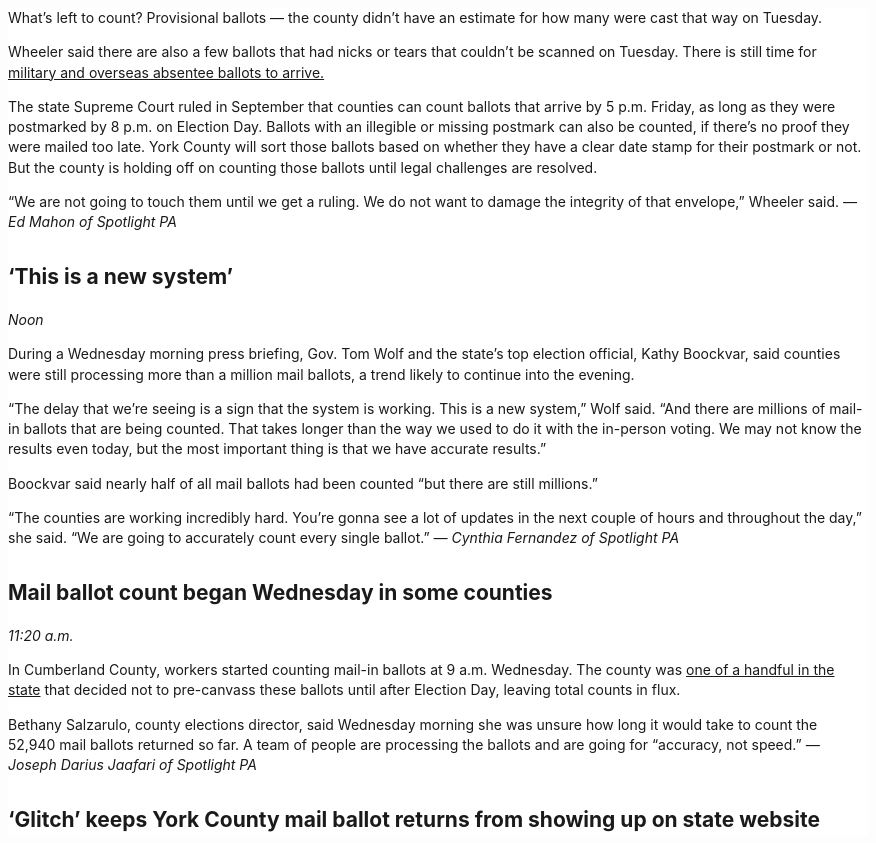 What’s left to count? Provisional ballots — the county didn’t have an estimate for how many were cast that way on Tuesday.

Wheeler said there are also a few ballots that had nicks or tears that couldn’t be scanned on Tuesday. There is still time for <a href="https://www.votespa.com/About-Elections/Pages/Upcoming-Elections.aspx">military and overseas absentee ballots to arrive.</a>

The state Supreme Court ruled in September that counties can count ballots that arrive by 5 p.m. Friday, as long as they were postmarked by 8 p.m. on Election Day. Ballots with an illegible or missing postmark can also be counted, if there’s no proof they were mailed too late. York County will sort those ballots based on whether they have a clear date stamp for their postmark or not. But the county is holding off on counting those ballots until legal challenges are resolved.

“We are not going to touch them until we get a ruling. We do not want to damage the integrity of that envelope,” Wheeler said. <i>— Ed Mahon of Spotlight PA</i>

<a name="update60"></a>

## ‘This is a new system’

<i>Noon</i>

During a Wednesday morning press briefing, Gov. Tom Wolf and the state’s top election official, Kathy Boockvar, said counties were still processing more than a million mail ballots, a trend likely to continue into the evening.

“The delay that we’re seeing is a sign that the system is working. This is a new system,” Wolf said. “And there are millions of mail-in ballots that are being counted. That takes longer than the way we used to do it with the in-person voting. We may not know the results even today, but the most important thing is that we have accurate results.”

Boockvar said nearly half of all mail ballots had been counted “but there are still millions.”

“The counties are working incredibly hard. You’re gonna see a lot of updates in the next couple of hours and throughout the day,” she said. “We are going to accurately count every single ballot.” <i>— Cynthia Fernandez of Spotlight PA</i>

<a name="update59"></a>

## Mail ballot count began Wednesday in some counties

<i>11:20 a.m.</i>

In Cumberland County, workers started counting mail-in ballots at 9 a.m. Wednesday. The county was <a href="https://www.spotlightpa.org/news/2020/11/pa-election-2020-mail-ballots-precanvassing/" target=_blank>one of a handful in the state</a> that decided not to pre-canvass these ballots until after Election Day, leaving total counts in flux.

Bethany Salzarulo, county elections director, said Wednesday morning she was unsure how long it would take to count the 52,940 mail ballots returned so far. A team of people are processing the ballots and are going for “accuracy, not speed.” <i>— Joseph Darius Jaafari of Spotlight PA</i>

<a name="update58"></a>

## ‘Glitch’ keeps York County mail ballot returns from showing up on state website
